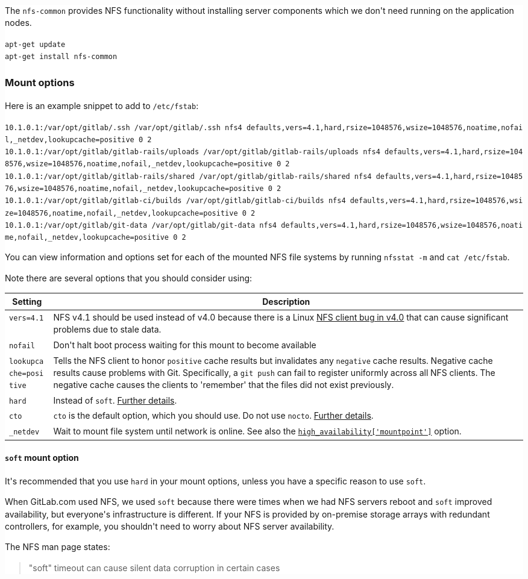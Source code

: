 The `nfs-common` provides NFS functionality without installing server components which
we don't need running on the application nodes.

```shell
apt-get update
apt-get install nfs-common
```

### Mount options

Here is an example snippet to add to `/etc/fstab`:

```plaintext
10.1.0.1:/var/opt/gitlab/.ssh /var/opt/gitlab/.ssh nfs4 defaults,vers=4.1,hard,rsize=1048576,wsize=1048576,noatime,nofail,_netdev,lookupcache=positive 0 2
10.1.0.1:/var/opt/gitlab/gitlab-rails/uploads /var/opt/gitlab/gitlab-rails/uploads nfs4 defaults,vers=4.1,hard,rsize=1048576,wsize=1048576,noatime,nofail,_netdev,lookupcache=positive 0 2
10.1.0.1:/var/opt/gitlab/gitlab-rails/shared /var/opt/gitlab/gitlab-rails/shared nfs4 defaults,vers=4.1,hard,rsize=1048576,wsize=1048576,noatime,nofail,_netdev,lookupcache=positive 0 2
10.1.0.1:/var/opt/gitlab/gitlab-ci/builds /var/opt/gitlab/gitlab-ci/builds nfs4 defaults,vers=4.1,hard,rsize=1048576,wsize=1048576,noatime,nofail,_netdev,lookupcache=positive 0 2
10.1.0.1:/var/opt/gitlab/git-data /var/opt/gitlab/git-data nfs4 defaults,vers=4.1,hard,rsize=1048576,wsize=1048576,noatime,nofail,_netdev,lookupcache=positive 0 2
```

You can view information and options set for each of the mounted NFS file
systems by running `nfsstat -m` and `cat /etc/fstab`.

Note there are several options that you should consider using:

| Setting | Description |
| ------- | ----------- |
| `vers=4.1` |NFS v4.1 should be used instead of v4.0 because there is a Linux [NFS client bug in v4.0](https://gitlab.com/gitlab-org/gitaly/-/issues/1339) that can cause significant problems due to stale data.
| `nofail` | Don't halt boot process waiting for this mount to become available
| `lookupcache=positive` | Tells the NFS client to honor `positive` cache results but invalidates any `negative` cache results. Negative cache results cause problems with Git. Specifically, a `git push` can fail to register uniformly across all NFS clients. The negative cache causes the clients to 'remember' that the files did not exist previously.
| `hard` | Instead of `soft`. [Further details](#soft-mount-option).
| `cto` | `cto` is the default option, which you should use. Do not use `nocto`. [Further details](#nocto-mount-option).
| `_netdev` | Wait to mount file system until network is online. See also the [`high_availability['mountpoint']`](https://docs.gitlab.com/omnibus/settings/configuration.html#only-start-omnibus-gitlab-services-after-a-given-file-system-is-mounted) option.

#### `soft` mount option

It's recommended that you use `hard` in your mount options, unless you have a specific
reason to use `soft`.

When GitLab.com used NFS, we used `soft` because there were times when we had NFS servers
reboot and `soft` improved availability, but everyone's infrastructure is different.
If your NFS is provided by on-premise storage arrays with redundant controllers,
for example, you shouldn't need to worry about NFS server availability.

The NFS man page states:

> "soft" timeout can cause silent data corruption in certain cases
